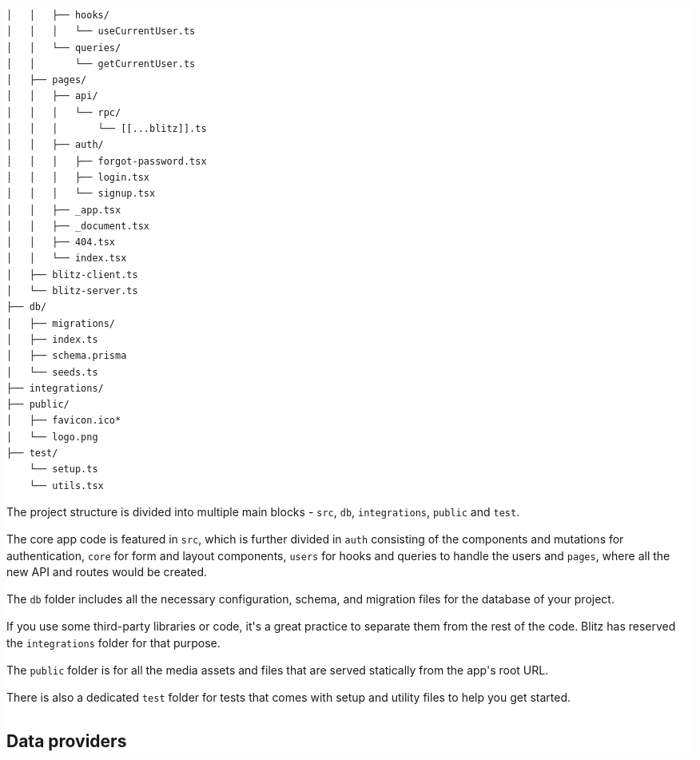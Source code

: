 ```plaintext
│   │   ├── hooks/
│   │   │   └── useCurrentUser.ts
│   │   └── queries/
│   │       └── getCurrentUser.ts
│   ├── pages/
│   │   ├── api/
│   │   │   └── rpc/
│   │   │       └── [[...blitz]].ts
│   │   ├── auth/
│   │   │   ├── forgot-password.tsx
│   │   │   ├── login.tsx
│   │   │   └── signup.tsx
│   │   ├── _app.tsx
│   │   ├── _document.tsx
│   │   ├── 404.tsx
│   │   └── index.tsx
│   ├── blitz-client.ts
│   └── blitz-server.ts
├── db/
│   ├── migrations/
│   ├── index.ts
│   ├── schema.prisma
│   └── seeds.ts
├── integrations/
├── public/
│   ├── favicon.ico*
│   └── logo.png
├── test/
    └── setup.ts
    └── utils.tsx
```

The project structure is divided into multiple main blocks - `src`, `db`, `integrations`, `public` and `test`.

The core app code is featured in `src`, which is further divided in `auth` consisting of the components and mutations for authentication, `core` for form and layout components, `users` for hooks and queries to handle the users and `pages`, where all the new API and routes would be created.

The `db` folder includes all the necessary configuration, schema, and migration files for the database of your project.

If you use some third-party libraries or code, it's a great practice to separate them from the rest of the code. Blitz has reserved the `integrations` folder for that purpose.

The `public` folder is for all the media assets and files that are served statically from the app's root URL.

There is also a dedicated `test` folder for tests that comes with setup and utility files to help you get started.

## Data providers
